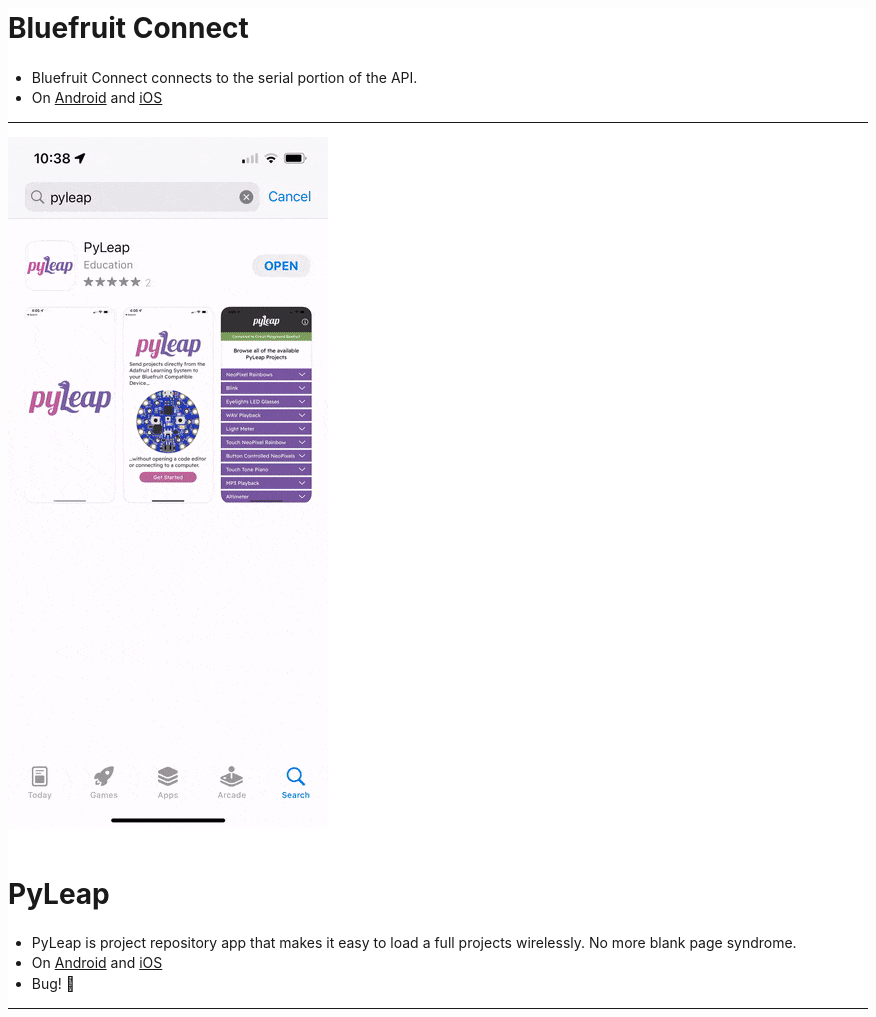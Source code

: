 # Bluefruit Connect
- Bluefruit Connect connects to the serial portion of the API.
- On [Android](https://play.google.com/store/apps/details?id=com.adafruit.bluefruit.le.connect) and [iOS](https://apps.apple.com/us/app/bluefruit-connect/id830125974)

---

![bg left:26% h:720px](ezgif.com-gif-maker1.gif)

# PyLeap
- PyLeap is project repository app that makes it easy to load a full projects wirelessly. No more blank page syndrome.
- On [Android](https://play.google.com/store/apps/details?id=com.adafruit.pyleap) and [iOS](https://apps.apple.com/us/app/pyleap/id1582204203)
- Bug! 🐛

---